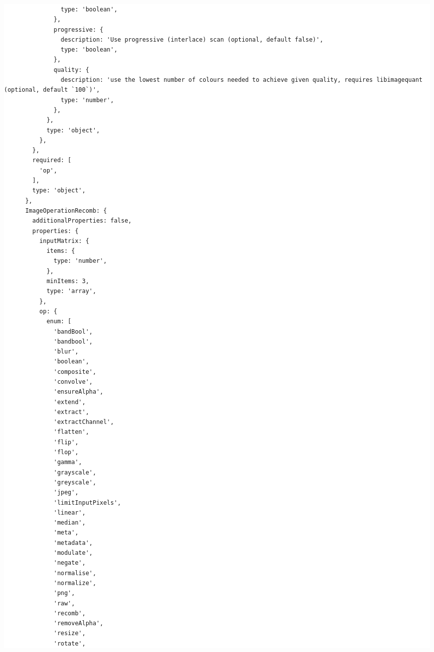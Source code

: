                     type: 'boolean',
                  },
                  progressive: {
                    description: 'Use progressive (interlace) scan (optional, default false)',
                    type: 'boolean',
                  },
                  quality: {
                    description: 'use the lowest number of colours needed to achieve given quality, requires libimagequant (optional, default `100`)',
                    type: 'number',
                  },
                },
                type: 'object',
              },
            },
            required: [
              'op',
            ],
            type: 'object',
          },
          ImageOperationRecomb: {
            additionalProperties: false,
            properties: {
              inputMatrix: {
                items: {
                  type: 'number',
                },
                minItems: 3,
                type: 'array',
              },
              op: {
                enum: [
                  'bandBool',
                  'bandbool',
                  'blur',
                  'boolean',
                  'composite',
                  'convolve',
                  'ensureAlpha',
                  'extend',
                  'extract',
                  'extractChannel',
                  'flatten',
                  'flip',
                  'flop',
                  'gamma',
                  'grayscale',
                  'greyscale',
                  'jpeg',
                  'limitInputPixels',
                  'linear',
                  'median',
                  'meta',
                  'metadata',
                  'modulate',
                  'negate',
                  'normalise',
                  'normalize',
                  'png',
                  'raw',
                  'recomb',
                  'removeAlpha',
                  'resize',
                  'rotate',